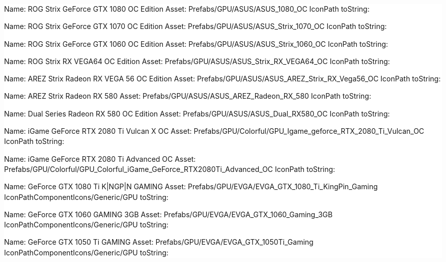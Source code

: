 Name: ROG Strix GeForce GTX 1080 OC Edition
Asset: Prefabs/GPU/ASUS/ASUS_1080_OC
IconPath
toString: 
 
Name: ROG Strix GeForce GTX 1070 OC Edition
Asset: Prefabs/GPU/ASUS/ASUS_Strix_1070_OC
IconPath
toString: 
 
Name: ROG Strix GeForce GTX 1060 OC Edition
Asset: Prefabs/GPU/ASUS/ASUS_Strix_1060_OC
IconPath
toString: 
 
Name: ROG Strix RX VEGA64 OC Edition
Asset: Prefabs/GPU/ASUS/ASUS_Strix_RX_VEGA64_OC
IconPath
toString: 
 
Name: AREZ Strix Radeon RX VEGA 56 OC Edition
Asset: Prefabs/GPU/ASUS/ASUS_AREZ_Strix_RX_Vega56_OC
IconPath
toString: 
 
Name: AREZ Strix Radeon RX 580
Asset: Prefabs/GPU/ASUS/ASUS_AREZ_Radeon_RX_580
IconPath
toString: 
 
Name: Dual Series Radeon RX 580 OC Edition 
Asset: Prefabs/GPU/ASUS/ASUS_Dual_RX580_OC
IconPath
toString: 
 
Name: iGame GeForce RTX 2080 Ti Vulcan X OC
Asset: Prefabs/GPU/Colorful/GPU_Igame_geforce_RTX_2080_Ti_Vulcan_OC
IconPath
toString: 
 
Name: iGame GeForce RTX 2080 Ti Advanced OC
Asset: Prefabs/GPU/Colorful/GPU_Colorful_iGame_GeForce_RTX2080Ti_Advanced_OC
IconPath
toString: 
 
Name: GeForce GTX 1080 Ti K|NGP|N GAMING
Asset: Prefabs/GPU/EVGA/EVGA_GTX_1080_Ti_KingPin_Gaming
IconPathComponentIcons/Generic/GPU
toString: 
 
Name: GeForce GTX 1060 GAMING 3GB
Asset: Prefabs/GPU/EVGA/EVGA_GTX_1060_Gaming_3GB
IconPathComponentIcons/Generic/GPU
toString: 
 
Name: GeForce GTX 1050 Ti GAMING
Asset: Prefabs/GPU/EVGA/EVGA_GTX_1050Ti_Gaming
IconPathComponentIcons/Generic/GPU
toString: 
 